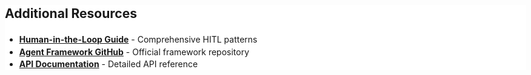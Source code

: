
## Additional Resources

- **[Human-in-the-Loop Guide](human-in-the-loop.md)** - Comprehensive HITL patterns
- **[Agent Framework GitHub](https://github.com/microsoft/agent-framework)** - Official framework repository
- **[API Documentation](https://github.com/microsoft/agent-framework/tree/main/docs)** - Detailed API reference
